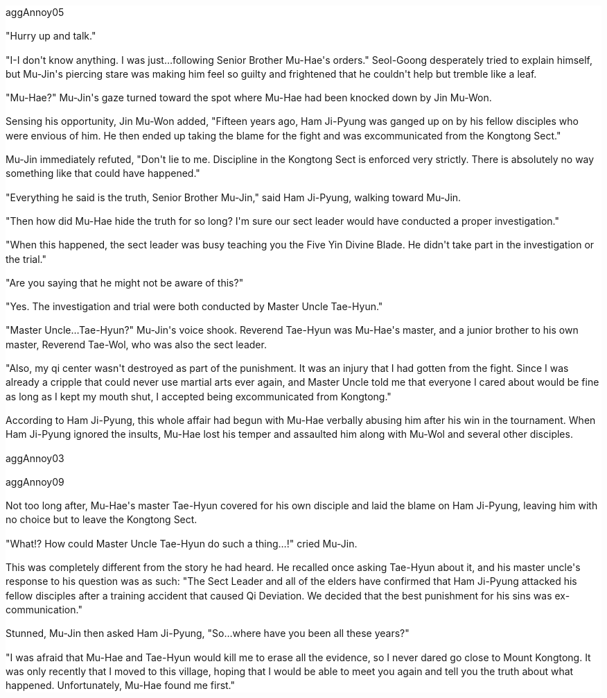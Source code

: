 aggAnnoy05

"Hurry up and talk."

"I-I don't know anything. I was just…following Senior Brother Mu-Hae's orders." Seol-Goong desperately tried to explain himself, but Mu-Jin's piercing stare was making him feel so guilty and frightened that he couldn't help but tremble like a leaf.

"Mu-Hae?" Mu-Jin's gaze turned toward the spot where Mu-Hae had been knocked down by Jin Mu-Won.

Sensing his opportunity, Jin Mu-Won added, "Fifteen years ago, Ham Ji-Pyung was ganged up on by his fellow disciples who were envious of him. He then ended up taking the blame for the fight and was excommunicated from the Kongtong Sect."

Mu-Jin immediately refuted, "Don't lie to me. Discipline in the Kongtong Sect is enforced very strictly. There is absolutely no way something like that could have happened."

"Everything he said is the truth, Senior Brother Mu-Jin," said Ham Ji-Pyung, walking toward Mu-Jin.

"Then how did Mu-Hae hide the truth for so long? I'm sure our sect leader would have conducted a proper investigation."

"When this happened, the sect leader was busy teaching you the Five Yin Divine Blade. He didn't take part in the investigation or the trial."

"Are you saying that he might not be aware of this?"

"Yes. The investigation and trial were both conducted by Master Uncle Tae-Hyun."

"Master Uncle…Tae-Hyun?" Mu-Jin's voice shook. Reverend Tae-Hyun was Mu-Hae's master, and a junior brother to his own master, Reverend Tae-Wol, who was also the sect leader.

"Also, my qi center wasn't destroyed as part of the punishment. It was an injury that I had gotten from the fight. Since I was already a cripple that could never use martial arts ever again, and Master Uncle told me that everyone I cared about would be fine as long as I kept my mouth shut, I accepted being excommunicated from Kongtong."

According to Ham Ji-Pyung, this whole affair had begun with Mu-Hae verbally abusing him after his win in the tournament. When Ham Ji-Pyung ignored the insults, Mu-Hae lost his temper and assaulted him along with Mu-Wol and several other disciples.

aggAnnoy03

aggAnnoy09

Not too long after, Mu-Hae's master Tae-Hyun covered for his own disciple and laid the blame on Ham Ji-Pyung, leaving him with no choice but to leave the Kongtong Sect.

"What!? How could Master Uncle Tae-Hyun do such a thing…!" cried Mu-Jin.

This was completely different from the story he had heard. He recalled once asking Tae-Hyun about it, and his master uncle's response to his question was as such: "The Sect Leader and all of the elders have confirmed that Ham Ji-Pyung attacked his fellow disciples after a training accident that caused Qi Deviation. We decided that the best punishment for his sins was ex-communication."

Stunned, Mu-Jin then asked Ham Ji-Pyung, "So…where have you been all these years?"

"I was afraid that Mu-Hae and Tae-Hyun would kill me to erase all the evidence, so I never dared go close to Mount Kongtong. It was only recently that I moved to this village, hoping that I would be able to meet you again and tell you the truth about what happened. Unfortunately, Mu-Hae found me first."
